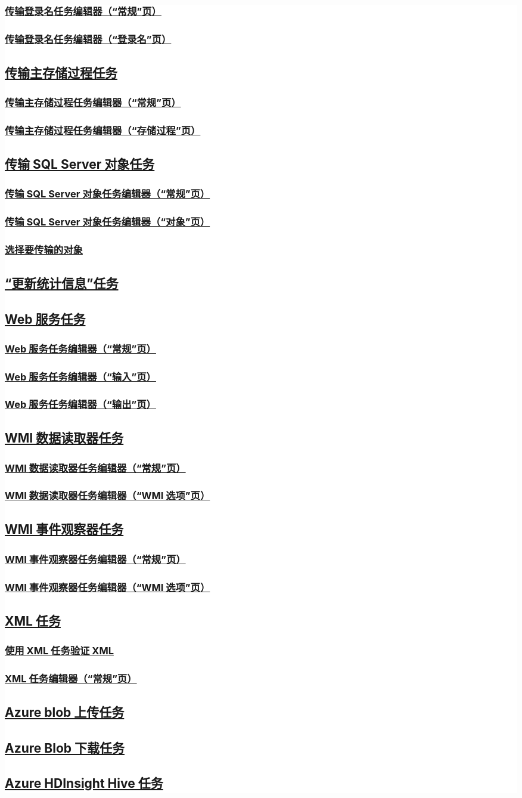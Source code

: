 ### [传输登录名任务编辑器（“常规”页）](../transfer-logins-task-editor-general-page.md)
### [传输登录名任务编辑器（“登录名”页）](../transfer-logins-task-editor-logins-page.md)
## [传输主存储过程任务](transfer-master-stored-procedures-task.md)
### [传输主存储过程任务编辑器（“常规”页）](../transfer-master-stored-procedures-task-editor-general-page.md)
### [传输主存储过程任务编辑器（“存储过程”页）](../transfer-master-stored-procedures-task-editor-stored-procedures-page.md)
## [传输 SQL Server 对象任务](transfer-sql-server-objects-task.md)
### [传输 SQL Server 对象任务编辑器（“常规”页）](../transfer-sql-server-objects-task-editor-general-page.md)
### [传输 SQL Server 对象任务编辑器（“对象”页）](../transfer-sql-server-objects-task-editor-objects-page.md)
### [选择要传输的对象](select-objects-to-transfer.md)
## [“更新统计信息”任务](update-statistics-task.md)
## [Web 服务任务](web-service-task.md)
### [Web 服务任务编辑器（“常规”页）](../web-service-task-editor-general-page.md)
### [Web 服务任务编辑器（“输入”页）](../web-service-task-editor-input-page.md)
### [Web 服务任务编辑器（“输出”页）](../web-service-task-editor-output-page.md)
## [WMI 数据读取器任务](wmi-data-reader-task.md)
### [WMI 数据读取器任务编辑器（“常规”页）](../wmi-data-reader-task-editor-general-page.md)
### [WMI 数据读取器任务编辑器（“WMI 选项”页）](../wmi-data-reader-task-editor-wmi-options-page.md)
## [WMI 事件观察器任务](wmi-event-watcher-task.md)
### [WMI 事件观察器任务编辑器（“常规”页）](../wmi-event-watcher-task-editor-general-page.md)
### [WMI 事件观察器任务编辑器（“WMI 选项”页）](../wmi-event-watcher-task-editor-wmi-options-page.md)
## [XML 任务](xml-task.md)
### [使用 XML 任务验证 XML](validate-xml-with-the-xml-task.md)
### [XML 任务编辑器（“常规”页）](../xml-task-editor-general-page.md)
## [Azure blob 上传任务](azure-blob-upload-task.md)
## [Azure Blob 下载任务](azure-blob-download-task.md)
## [Azure HDInsight Hive 任务](azure-hdinsight-hive-task.md)